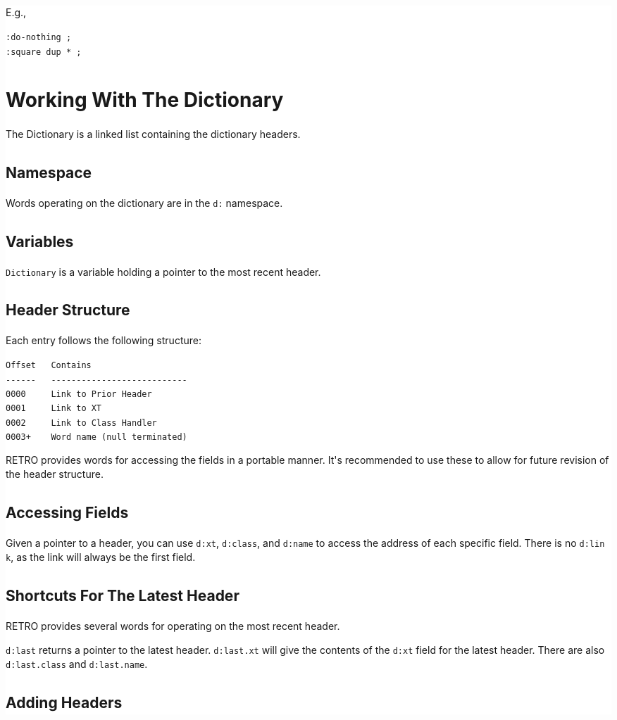 E.g.,

    :do-nothing ;
    :square dup * ;

# Working With The Dictionary

The Dictionary is a linked list containing the dictionary
headers.

## Namespace

Words operating on the dictionary are in the `d:` namespace.

## Variables

`Dictionary` is a variable holding a pointer to the most recent
header.

## Header Structure

Each entry follows the following structure:

    Offset   Contains
    ------   ---------------------------
    0000     Link to Prior Header
    0001     Link to XT
    0002     Link to Class Handler
    0003+    Word name (null terminated)

RETRO provides words for accessing the fields in a portable
manner. It's recommended to use these to allow for future
revision of the header structure.

## Accessing Fields

Given a pointer to a header, you can use `d:xt`, `d:class`,
and `d:name` to access the address of each specific field.
There is no `d:link`, as the link will always be the first
field.

## Shortcuts For The Latest Header

RETRO provides several words for operating on the most recent
header.

`d:last` returns a pointer to the latest header. `d:last.xt`
will give the contents of the `d:xt` field for the latest
header. There are also `d:last.class` and `d:last.name`.

## Adding Headers
